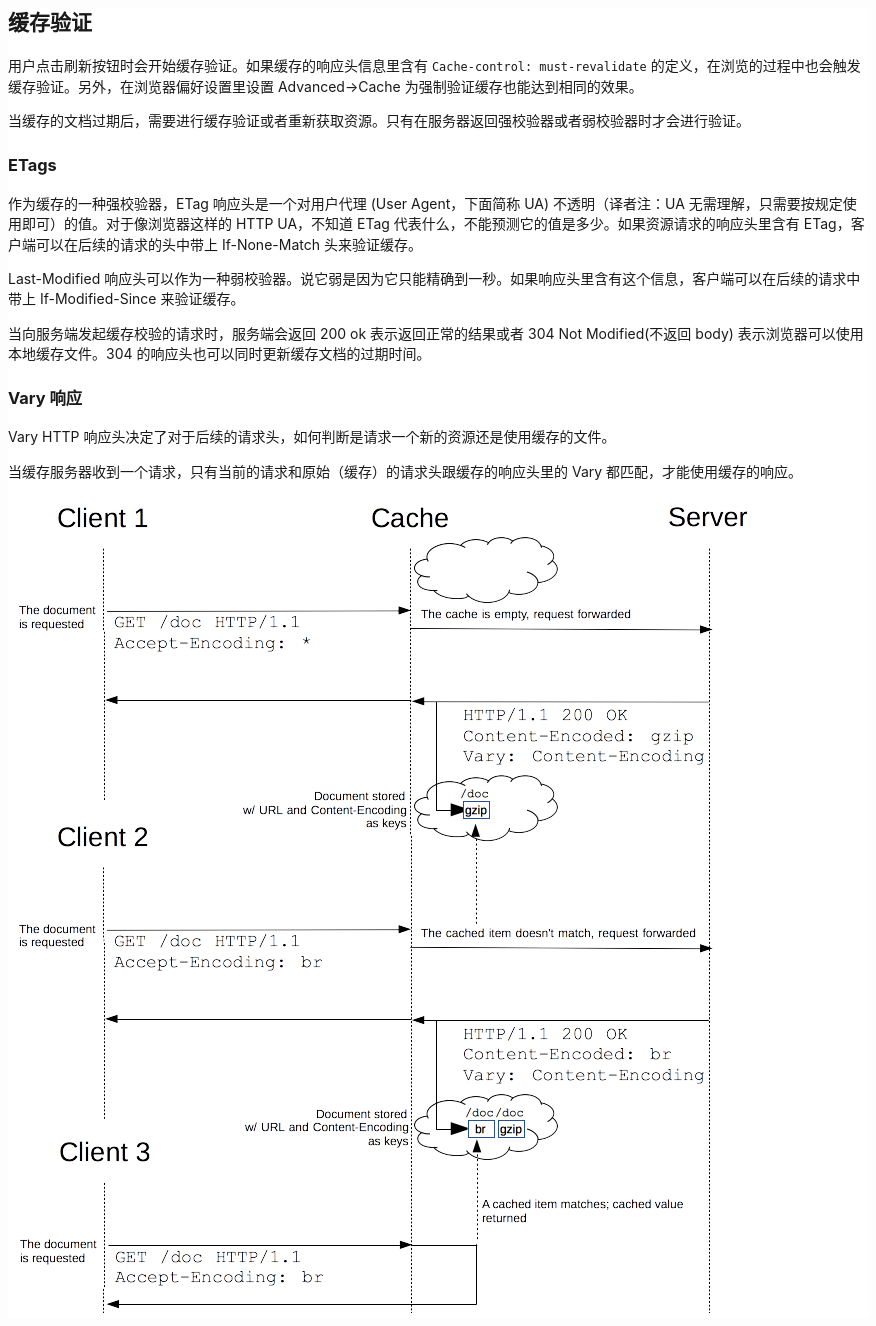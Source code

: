 ## 缓存验证

用户点击刷新按钮时会开始缓存验证。如果缓存的响应头信息里含有 `Cache-control: must-revalidate` 的定义，在浏览的过程中也会触发缓存验证。另外，在浏览器偏好设置里设置 Advanced->Cache 为强制验证缓存也能达到相同的效果。

当缓存的文档过期后，需要进行缓存验证或者重新获取资源。只有在服务器返回强校验器或者弱校验器时才会进行验证。

### ETags

作为缓存的一种强校验器，ETag 响应头是一个对用户代理 (User Agent，下面简称 UA) 不透明（译者注：UA 无需理解，只需要按规定使用即可）的值。对于像浏览器这样的 HTTP UA，不知道 ETag 代表什么，不能预测它的值是多少。如果资源请求的响应头里含有 ETag，客户端可以在后续的请求的头中带上 If-None-Match 头来验证缓存。

Last-Modified 响应头可以作为一种弱校验器。说它弱是因为它只能精确到一秒。如果响应头里含有这个信息，客户端可以在后续的请求中带上 If-Modified-Since 来验证缓存。

当向服务端发起缓存校验的请求时，服务端会返回 200 ok 表示返回正常的结果或者 304 Not Modified(不返回 body) 表示浏览器可以使用本地缓存文件。304 的响应头也可以同时更新缓存文档的过期时间。

### Vary 响应

Vary HTTP 响应头决定了对于后续的请求头，如何判断是请求一个新的资源还是使用缓存的文件。

当缓存服务器收到一个请求，只有当前的请求和原始（缓存）的请求头跟缓存的响应头里的 Vary 都匹配，才能使用缓存的响应。

![image](./assets/HTTPVary.png)
